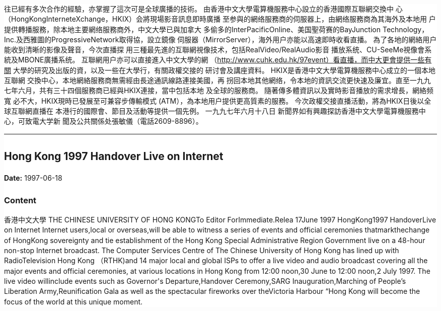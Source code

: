 往已經有多次合作的經驗，亦掌握了這次可是全球廣播的技術。
由香港中文大學電算機服務中心設立的香港國際互聯網交換中
心（HongKongInterneteXchange，HKIX）会將現場影音訊息即時廣播
至参與的網络服務商的伺服器上，由網络服務商為其海外及本地用
户提供轉播服務，除本地主要網络服務商外，中文大學已與加拿大
多偷多的InterPacificOnline、美国聖荷赛的BayJunction
Technology，Inc.及西雅圖的ProgressiveNetwork取得協，設立鏡像
伺服器（MirrorServer），海外用户亦能以高速即時收看直播。
為了各地的網絡用户能收到清晰的影像及聲音，今次直播探
用三種最先進的互聯網視像技术，包括RealVideo/RealAudio影音
播放系统、CU-SeeMe視像會系統及MBONE廣播系统。
互聯網用户亦可以直接進入中文大學的網
（http://www.cuhk.edu.hk/97event）看直播，而中大更會提供一些有關
大學的研究及出版的資，以及一些在大學行，有關政權交接的
研讨會及講座資料。
HKIX是香港中文大學電算機服務中心成立的一個本地互聯網
交換中心，本地網絡服務商無需經由長途通訊線路連接美國，再
拐回本地其他網络，令本地的資訊交流更快速及廉宜。直至一九九
七年六月，共有三十四個服務商已經與HKIX連接，當中包括本地
及全球的服務商。
隨著傳多體資訊以及實時影音播放的需求增長，網絡频寬
必不大，HKIX現時已發展至可兼容步傳輸模式
(ATM），為本地用户提供更高質素的服務。
今次政權交接直播活動，將為HKIX日後以全球互聯網直播在
本港行的國際會、節目及活動等提供一個先例。
一九九七年六月十八日
新聞界如有興趣探訪香港中文大學電算機服務中心，可致電大学新
聞及公共關係处張敏儀（電話2609-8896）。

---

## Hong Kong 1997 Handover Live on Internet

**Date:** 1997-06-18

### Content

香港中文大學
THE
CHINESE
UNIVERSITY
OF
HONG
KONGTo Editor
ForImmediate.Relea
17June 1997
HongKong1997 HandoverLive on Internet
Internet users,local or overseas,will be able to witness a series of events and official
ceremonies thatmarkthechange of HongKong sovereignty and tie establishment of the
Hong Kong Special Administrative Region Government live on a 48-hour non-stop Internet
broadcast.
The Computer Services Centre of The Chinese University of Hong Kong has lined up
with RadioTelevision Hong Kong （RTHK)and 14 major local and global ISPs to offer a live
video and audio broadcast covering all the major events and official ceremonies, at various
locations in Hong Kong from 12:00 noon,30 June to 12:00 noon,2 July 1997.
The live
video willinclude
events
such as
Governor's Departure,Handover Ceremony,SARG
Inauguration,Marching
of People’s Liberation Army,Reunification Gala as well as the
spectacular fireworks over theVictoria Harbour
“Hong Kong will become the focus of the world at this unique moment.